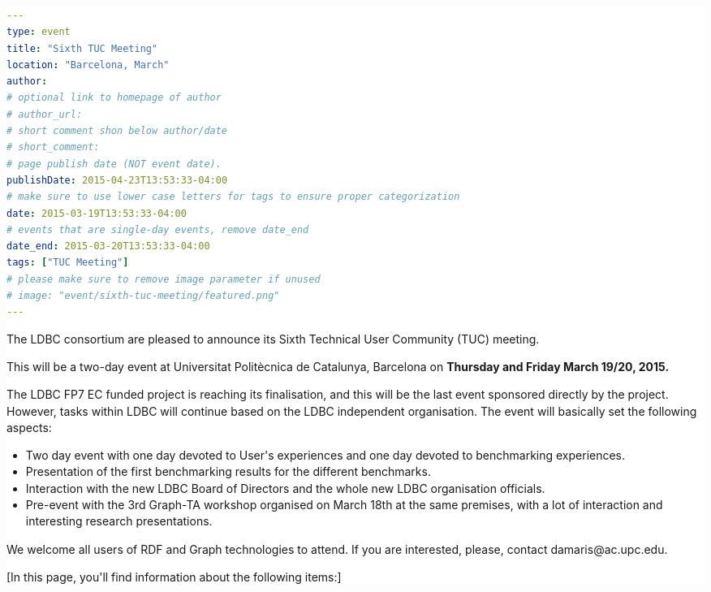 ```yaml
---
type: event
title: "Sixth TUC Meeting"
location: "Barcelona, March"
author: 
# optional link to homepage of author
# author_url: 
# short comment shon below author/date
# short_comment:
# page publish date (NOT event date).
publishDate: 2015-04-23T13:53:33-04:00
# make sure to use lower case letters for tags to ensure proper categorization
date: 2015-03-19T13:53:33-04:00
# events that are single-day events, remove date_end
date_end: 2015-03-20T13:53:33-04:00
tags: ["TUC Meeting"]
# please make sure to remove image parameter if unused
# image: "event/sixth-tuc-meeting/featured.png"
---
```


The LDBC consortium are pleased to announce its Sixth Technical User
Community (TUC) meeting.

This will be a two-day event at Universitat Politècnica de Catalunya,
Barcelona on **Thursday and Friday March 19/20, 2015.**

The LDBC FP7 EC funded project is reaching its finalisation, and this
will be the last event sponsored directly by the project. However, tasks
within LDBC will continue based on the LDBC independent organisation.
The event will basically set the following
aspects:

-   Two day event with one day devoted to User\'s experiences and one
    day devoted to benchmarking
    experiences.
-   Presentation of the first benchmarking results for the different
    benchmarks.
-   Interaction with the new LDBC Board of Directors and the whole new
    LDBC organisation
    officials.
-   Pre-event with the 3rd Graph-TA workshop organised on March 18th at
    the same premises, with a lot of interaction and interesting
    research
    presentations.

We welcome all users of RDF and Graph technologies to attend. If you
are interested, please, contact
damaris\@ac.upc.edu.

[In this page, you\'ll find information about the following
items:]
